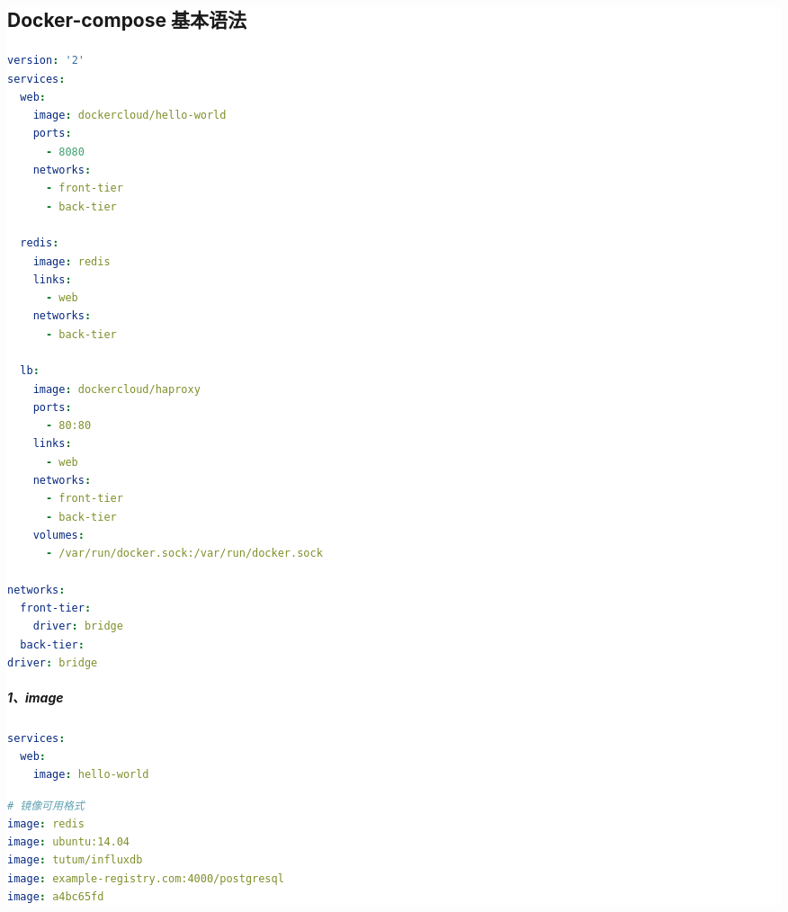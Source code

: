 ## Docker-compose 基本语法

```yaml
version: '2'
services:
  web:
    image: dockercloud/hello-world
    ports:
      - 8080
    networks:
      - front-tier
      - back-tier
 
  redis:
    image: redis
    links:
      - web
    networks:
      - back-tier
 
  lb:
    image: dockercloud/haproxy
    ports:
      - 80:80
    links:
      - web
    networks:
      - front-tier
      - back-tier
    volumes:
      - /var/run/docker.sock:/var/run/docker.sock 
 
networks:
  front-tier:
    driver: bridge
  back-tier:
driver: bridge
```



##### 1、image

```yaml
services:
  web:
    image: hello-world
```

```yaml
# 镜像可用格式
image: redis
image: ubuntu:14.04
image: tutum/influxdb
image: example-registry.com:4000/postgresql
image: a4bc65fd
```
